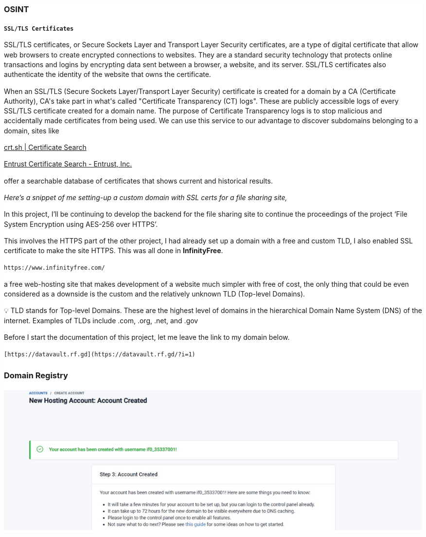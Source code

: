### OSINT

**`SSL/TLS Certificates`**

SSL/TLS certificates, or Secure Sockets Layer and Transport Layer Security certificates, are a type of digital certificate that allow web browsers to create encrypted connections to websites. They are a standard security technology that protects online transactions and logins by encrypting data sent between a browser, a website, and its server. SSL/TLS certificates also authenticate the identity of the website that owns the certificate.

When an SSL/TLS (Secure Sockets Layer/Transport Layer Security) certificate is created for a domain by a CA (Certificate Authority), CA's take part in what's called "Certificate Transparency (CT) logs". These are publicly accessible logs of every SSL/TLS certificate created for a domain name. The purpose of Certificate Transparency logs is to stop malicious and accidentally made certificates from being used. We can use this service to our advantage to discover subdomains belonging to a 
domain, sites like 

[crt.sh | Certificate Search](http://crt.sh/)

[Entrust Certificate Search - Entrust, Inc.](https://ui.ctsearch.entrust.com/ui/ctsearchui)

offer a searchable database of certificates that shows current and historical results.

*Here’s a snippet of me setting-up a custom domain with SSL certs for a file sharing site,*

In this project, I’ll be continuing to develop the backend for the file sharing site to continue the proceedings of the project ‘File System Encryption using AES-256 over HTTPS’.

This involves the HTTPS part of the other project, I had already set up a domain with a free and custom TLD, I also enabled SSL certificate to make the site HTTPS. This was all done in **InfinityFree**.

```
https://www.infinityfree.com/
```

a free web-hosting site that makes development of a website much simpler with free of cost, the only thing that could be even considered as a downside is the custom and the relatively unknown TLD (Top-level Domains).

<aside>
💡 TLD stands for Top-level Domains. These are the highest level of domains in the hierarchical Domain Name System (DNS) of the internet. Examples of TLDs include .com, .org, .net, and .gov

</aside>

Before I start the documentation of this project, let me leave the link to my domain below.

```
[https://datavault.rf.gd](https://datavault.rf.gd/?i=1)
```

### Domain Registry

![p1](/assets/posts/JrPenTester/p1.jpeg)
